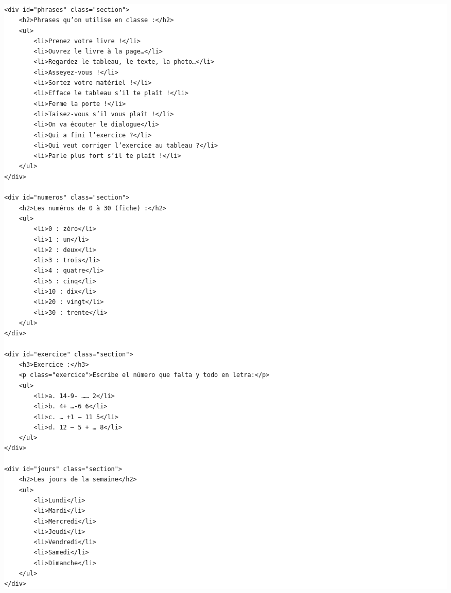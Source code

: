     <div id="phrases" class="section">
        <h2>Phrases qu’on utilise en classe :</h2>
        <ul>
            <li>Prenez votre livre !</li>
            <li>Ouvrez le livre à la page…</li>
            <li>Regardez le tableau, le texte, la photo…</li>
            <li>Asseyez-vous !</li>
            <li>Sortez votre matériel !</li>
            <li>Efface le tableau s’il te plaît !</li>
            <li>Ferme la porte !</li>
            <li>Taisez-vous s’il vous plaît !</li>
            <li>On va écouter le dialogue</li>
            <li>Qui a fini l’exercice ?</li>
            <li>Qui veut corriger l’exercice au tableau ?</li>
            <li>Parle plus fort s’il te plaît !</li>
        </ul>
    </div>

    <div id="numeros" class="section">
        <h2>Les numéros de 0 à 30 (fiche) :</h2>
        <ul>
            <li>0 : zéro</li>
            <li>1 : un</li>
            <li>2 : deux</li>
            <li>3 : trois</li>
            <li>4 : quatre</li>
            <li>5 : cinq</li>
            <li>10 : dix</li>
            <li>20 : vingt</li>
            <li>30 : trente</li>
        </ul>
    </div>

    <div id="exercice" class="section">
        <h3>Exercice :</h3>
        <p class="exercice">Escribe el número que falta y todo en letra:</p>
        <ul>
            <li>a. 14-9- …… 2</li>
            <li>b. 4+ …-6 6</li>
            <li>c. … +1 – 11 5</li>
            <li>d. 12 – 5 + … 8</li>
        </ul>
    </div>

    <div id="jours" class="section">
        <h2>Les jours de la semaine</h2>
        <ul>
            <li>Lundi</li>
            <li>Mardi</li>
            <li>Mercredi</li>
            <li>Jeudi</li>
            <li>Vendredi</li>
            <li>Samedi</li>
            <li>Dimanche</li>
        </ul>
    </div>

